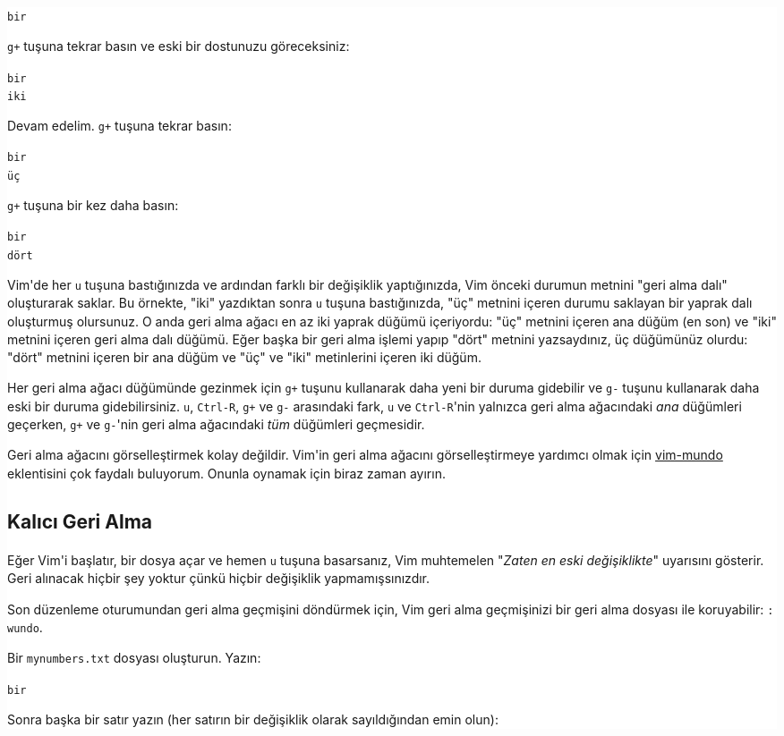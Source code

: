 ```shell
bir

```

`g+` tuşuna tekrar basın ve eski bir dostunuzu göreceksiniz:

```shell
bir
iki
```

Devam edelim. `g+` tuşuna tekrar basın:

```shell
bir
üç
```

`g+` tuşuna bir kez daha basın:

```shell
bir
dört
```

Vim'de her `u` tuşuna bastığınızda ve ardından farklı bir değişiklik yaptığınızda, Vim önceki durumun metnini "geri alma dalı" oluşturarak saklar. Bu örnekte, "iki" yazdıktan sonra `u` tuşuna bastığınızda, "üç" metnini içeren durumu saklayan bir yaprak dalı oluşturmuş olursunuz. O anda geri alma ağacı en az iki yaprak düğümü içeriyordu: "üç" metnini içeren ana düğüm (en son) ve "iki" metnini içeren geri alma dalı düğümü. Eğer başka bir geri alma işlemi yapıp "dört" metnini yazsaydınız, üç düğümünüz olurdu: "dört" metnini içeren bir ana düğüm ve "üç" ve "iki" metinlerini içeren iki düğüm.

Her geri alma ağacı düğümünde gezinmek için `g+` tuşunu kullanarak daha yeni bir duruma gidebilir ve `g-` tuşunu kullanarak daha eski bir duruma gidebilirsiniz. `u`, `Ctrl-R`, `g+` ve `g-` arasındaki fark, `u` ve `Ctrl-R`'nin yalnızca geri alma ağacındaki *ana* düğümleri geçerken, `g+` ve `g-`'nin geri alma ağacındaki *tüm* düğümleri geçmesidir.

Geri alma ağacını görselleştirmek kolay değildir. Vim'in geri alma ağacını görselleştirmeye yardımcı olmak için [vim-mundo](https://github.com/simnalamburt/vim-mundo) eklentisini çok faydalı buluyorum. Onunla oynamak için biraz zaman ayırın.

## Kalıcı Geri Alma

Eğer Vim'i başlatır, bir dosya açar ve hemen `u` tuşuna basarsanız, Vim muhtemelen "*Zaten en eski değişiklikte*" uyarısını gösterir. Geri alınacak hiçbir şey yoktur çünkü hiçbir değişiklik yapmamışsınızdır.

Son düzenleme oturumundan geri alma geçmişini döndürmek için, Vim geri alma geçmişinizi bir geri alma dosyası ile koruyabilir: `:wundo`.

Bir `mynumbers.txt` dosyası oluşturun. Yazın:

```shell
bir
```

Sonra başka bir satır yazın (her satırın bir değişiklik olarak sayıldığından emin olun):
